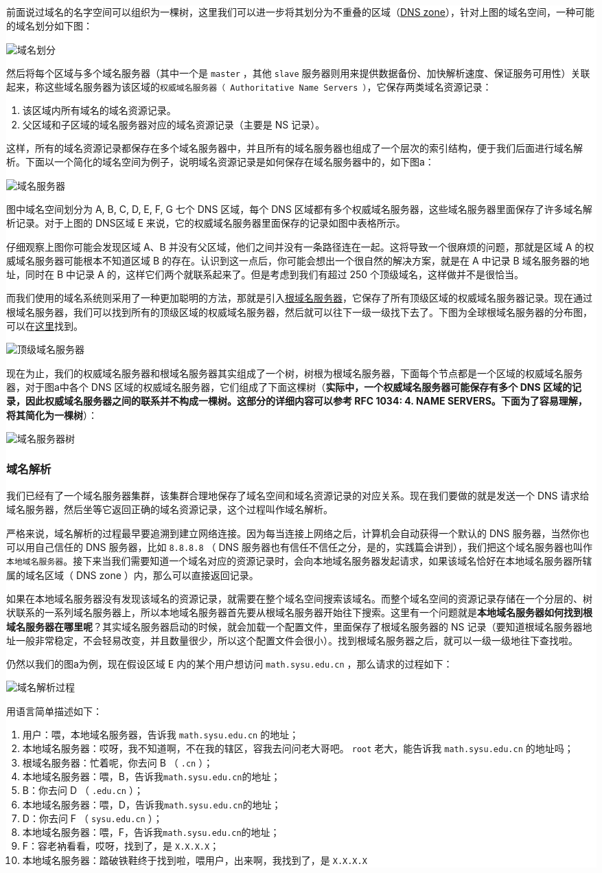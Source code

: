 前面说过域名的名字空间可以组织为一棵树，这里我们可以进一步将其划分为不重叠的区域（[DNS zone](https://en.wikipedia.org/wiki/DNS_zone)），针对上图的域名空间，一种可能的域名划分如下图：

![域名划分](https://imephen.pek3b.qingstor.com/20151105_domain_zone.png)

然后将每个区域与多个域名服务器（其中一个是 `master` ，其他 `slave` 服务器则用来提供数据备份、加快解析速度、保证服务可用性）关联起来，称这些域名服务器为该区域的`权威域名服务器（ Authoritative Name Servers ）`，它保存两类域名资源记录：

1. 该区域内所有域名的域名资源记录。
2. 父区域和子区域的域名服务器对应的域名资源记录（主要是 NS 记录）。

这样，所有的域名资源记录都保存在多个域名服务器中，并且所有的域名服务器也组成了一个层次的索引结构，便于我们后面进行域名解析。下面以一个简化的域名空间为例子，说明域名资源记录是如何保存在域名服务器中的，如下图a：

![域名服务器](https://imephen.pek3b.qingstor.com/20151105_name_servers.png)

图中域名空间划分为 A, B, C, D, E, F, G 七个 DNS 区域，每个 DNS 区域都有多个权威域名服务器，这些域名服务器里面保存了许多域名解析记录。对于上图的 DNS区域 E 来说，它的权威域名服务器里面保存的记录如图中表格所示。

仔细观察上图你可能会发现区域 A、B 并没有父区域，他们之间并没有一条路径连在一起。这将导致一个很麻烦的问题，那就是区域 A 的权威域名服务器可能根本不知道区域 B 的存在。认识到这一点后，你可能会想出一个很自然的解决方案，就是在 A 中记录 B 域名服务器的地址，同时在 B 中记录 A 的，这样它们两个就联系起来了。但是考虑到我们有超过 250 个顶级域名，这样做并不是很恰当。

而我们使用的域名系统则采用了一种更加聪明的方法，那就是引入[根域名服务器](https://en.wikipedia.org/wiki/Root_name_server)，它保存了所有顶级区域的权威域名服务器记录。现在通过根域名服务器，我们可以找到所有的顶级区域的权威域名服务器，然后就可以往下一级一级找下去了。下图为全球根域名服务器的分布图，可以在[这里](http://www.root-servers.org/)找到。

![顶级域名服务器](https://imephen.pek3b.qingstor.com/20151105_root_servers.png)

现在为止，我们的权威域名服务器和根域名服务器其实组成了一个树，树根为根域名服务器，下面每个节点都是一个区域的权威域名服务器，对于图a中各个 DNS 区域的权威域名服务器，它们组成了下面这棵树（**实际中，一个权威域名服务器可能保存有多个 DNS 区域的记录，因此权威域名服务器之间的联系并不构成一棵树。这部分的详细内容可以参考 RFC 1034: 4. NAME SERVERS。下面为了容易理解，将其简化为一棵树**）：

![域名服务器树](https://imephen.pek3b.qingstor.com/20151105_servers_tree.png)

### 域名解析
我们已经有了一个域名服务器集群，该集群合理地保存了域名空间和域名资源记录的对应关系。现在我们要做的就是发送一个 DNS 请求给域名服务器，然后坐等它返回正确的域名资源记录，这个过程叫作域名解析。

严格来说，域名解析的过程最早要追溯到建立网络连接。因为每当连接上网络之后，计算机会自动获得一个默认的 DNS 服务器，当然你也可以用自己信任的 DNS 服务器，比如 `8.8.8.8` （ DNS 服务器也有信任不信任之分，是的，实践篇会讲到），我们把这个域名服务器也叫作`本地域名服务器`。接下来当我们需要知道一个域名对应的资源记录时，会向本地域名服务器发起请求，如果该域名恰好在本地域名服务器所辖属的域名区域（ DNS zone ）内，那么可以直接返回记录。

如果在本地域名服务器没有发现该域名的资源记录，就需要在整个域名空间搜索该域名。而整个域名空间的资源记录存储在一个分层的、树状联系的一系列域名服务器上，所以本地域名服务器首先要从根域名服务器开始往下搜索。这里有一个问题就是**本地域名服务器如何找到根域名服务器在哪里呢**？其实域名服务器启动的时候，就会加载一个配置文件，里面保存了根域名服务器的 NS 记录（要知道根域名服务器地址一般非常稳定，不会轻易改变，并且数量很少，所以这个配置文件会很小）。找到根域名服务器之后，就可以一级一级地往下查找啦。

仍然以我们的图a为例，现在假设区域 E 内的某个用户想访问 `math.sysu.edu.cn` ，那么请求的过程如下：

![域名解析过程](https://imephen.pek3b.qingstor.com/20151105_name_resolution.png)

用语言简单描述如下：

1. 用户：喂，本地域名服务器，告诉我 `math.sysu.edu.cn` 的地址；
2. 本地域名服务器：哎呀，我不知道啊，不在我的辖区，容我去问问老大哥吧。 `root` 老大，能告诉我 `math.sysu.edu.cn` 的地址吗；
3. 根域名服务器：忙着呢，你去问 B （ `.cn` ）；
4. 本地域名服务器：喂，B，告诉我`math.sysu.edu.cn`的地址；
5. B：你去问 D （ `.edu.cn` ）；
6. 本地域名服务器：喂，D，告诉我`math.sysu.edu.cn`的地址；
7. D：你去问 F （ `sysu.edu.cn` ）；
8. 本地域名服务器：喂，F，告诉我`math.sysu.edu.cn`的地址；
9. F：容老衲看看，哎呀，找到了，是 `X.X.X.X`；
10. 本地域名服务器：踏破铁鞋终于找到啦，喂用户，出来啊，我找到了，是 `X.X.X.X`
